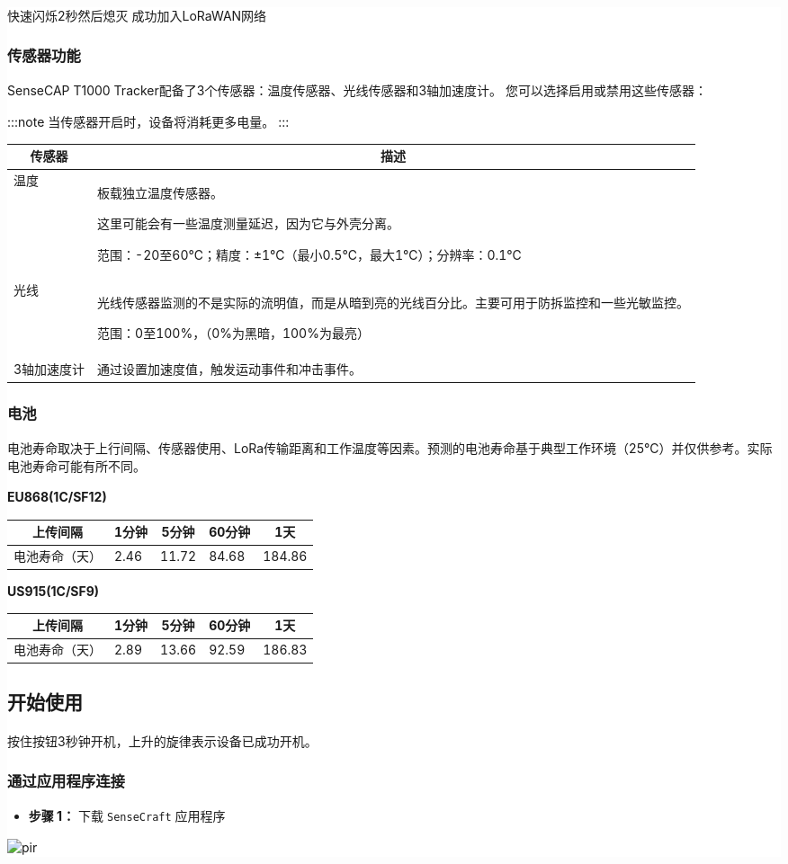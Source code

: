   </tr>
  <tr>
    <td colspan="1" valign="top">快速闪烁2秒然后熄灭</td>
    <td colspan="1" valign="top">成功加入LoRaWAN网络</td>
  </tr>
</table>


### 传感器功能

SenseCAP T1000 Tracker配备了3个传感器：温度传感器、光线传感器和3轴加速度计。
您可以选择启用或禁用这些传感器：

:::note
当传感器开启时，设备将消耗更多电量。
:::

|**传感器**|**描述**|
| - | - |
|温度|<p>板载独立温度传感器。</p><p>这里可能会有一些温度测量延迟，因为它与外壳分离。</p><p>范围：-20至60℃；精度：±1℃（最小0.5℃，最大1℃）；分辨率：0.1℃</p>|
|光线|<p>光线传感器监测的不是实际的流明值，而是从暗到亮的光线百分比。主要可用于防拆监控和一些光敏监控。</p><p>范围：0至100%，（0%为黑暗，100%为最亮）</p>|
|3轴加速度计|通过设置加速度值，触发运动事件和冲击事件。|


### 电池

电池寿命取决于上行间隔、传感器使用、LoRa传输距离和工作温度等因素。预测的电池寿命基于典型工作环境（25°C）并仅供参考。实际电池寿命可能有所不同。

**EU868(1C/SF12)**


|上传间隔|1分钟|5分钟|60分钟|1天|
|--|--|--|--|--|
|电池寿命（天）|2.46|11.72|84.68|184.86|

**US915(1C/SF9)**

|上传间隔|1分钟|5分钟|60分钟|1天|
|--|--|--|--|--|
|电池寿命（天）|2.89|13.66|92.59|186.83|

## 开始使用

按住按钮3秒钟开机，上升的旋律表示设备已成功开机。

### 通过应用程序连接

* **步骤 1：** 下载 `SenseCraft` 应用程序

<p style={{textAlign: 'center'}}><img src="https://files.seeedstudio.com/wiki/SenseCAP/Tracker/app_downlaod.png" alt="pir" width={500} height="auto" /></p>
